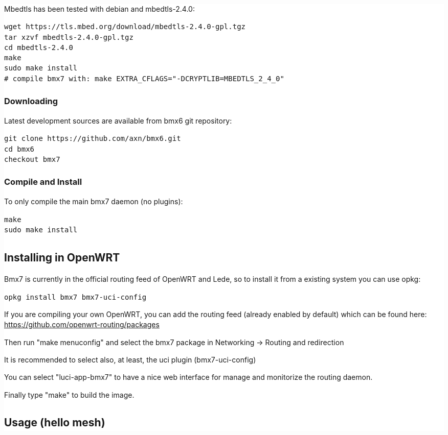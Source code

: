 Mbedtls has been tested with debian and mbedtls-2.4.0:
<pre>
wget https://tls.mbed.org/download/mbedtls-2.4.0-gpl.tgz
tar xzvf mbedtls-2.4.0-gpl.tgz
cd mbedtls-2.4.0
make
sudo make install
# compile bmx7 with: make EXTRA_CFLAGS="-DCRYPTLIB=MBEDTLS_2_4_0"
</pre>


### Downloading

Latest development sources are available from bmx6 git repository:

<pre>
git clone https://github.com/axn/bmx6.git
cd bmx6
checkout bmx7
</pre>

### Compile and Install

To only compile the main bmx7 daemon (no plugins):
<pre>
make
sudo make install
</pre>




## Installing in OpenWRT

Bmx7 is currently in the official routing feed of OpenWRT and Lede, so to install it from a existing system you can use opkg:
<pre>
opkg install bmx7 bmx7-uci-config
</pre>

If you are compiling your own OpenWRT, you can add the routing feed (already enabled by default) which can be found here: https://github.com/openwrt-routing/packages

Then run "make menuconfig" and select the bmx7 package in Networking -> Routing and redirection

It is recommended to select also, at least, the uci plugin (bmx7-uci-config)

You can select "luci-app-bmx7" to have a nice web interface for manage and monitorize the routing daemon.

Finally type "make" to build the image.

## Usage (hello mesh)
